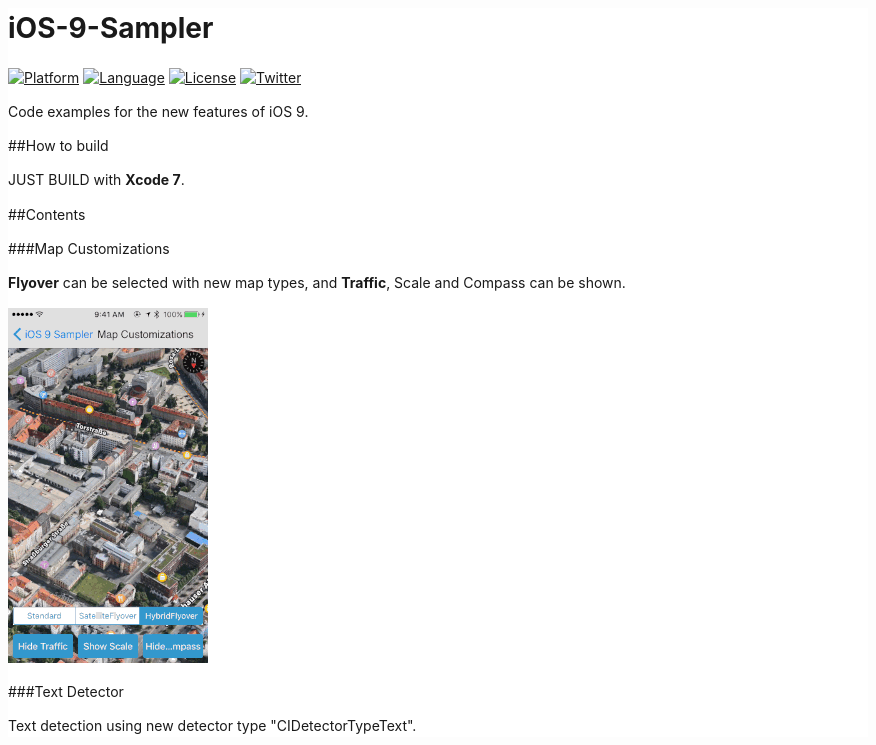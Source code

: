 # iOS-9-Sampler

[![Platform](http://img.shields.io/badge/platform-ios-blue.svg?style=flat
)](https://developer.apple.com/iphone/index.action)
[![Language](http://img.shields.io/badge/language-swift-brightgreen.svg?style=flat
)](https://developer.apple.com/swift)
[![License](http://img.shields.io/badge/license-MIT-lightgrey.svg?style=flat
)](http://mit-license.org)
[![Twitter](https://img.shields.io/badge/twitter-@shu223-blue.svg?style=flat)](http://twitter.com/shu223)


Code examples for the new features of iOS 9.


##How to build

JUST BUILD with **Xcode 7**.


##Contents

###Map Customizations

**Flyover** can be selected with new map types, and **Traffic**, Scale and Compass can be shown.



![](ResourcesForREADME/map.gif)


###Text Detector

Text detection using new detector type "CIDetectorTypeText".
